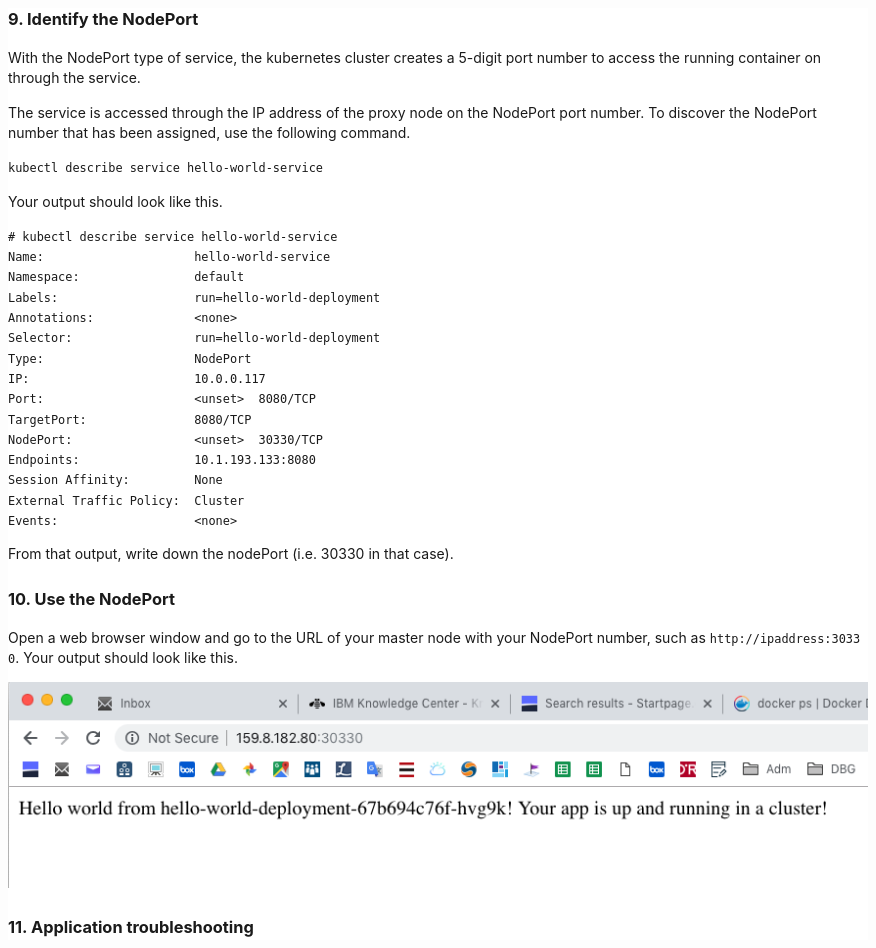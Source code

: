 

### 9. Identify the NodePort

With the NodePort type of service, the kubernetes cluster creates a 5-digit port number to access the running container on through the service. 

The service is accessed through the IP address of the proxy node on the NodePort port number. To discover the NodePort number that has been assigned, use the following command.

`kubectl describe service hello-world-service`

 Your output should look like this.

 ```
# kubectl describe service hello-world-service
Name:                     hello-world-service
Namespace:                default
Labels:                   run=hello-world-deployment
Annotations:              <none>
Selector:                 run=hello-world-deployment
Type:                     NodePort
IP:                       10.0.0.117
Port:                     <unset>  8080/TCP
TargetPort:               8080/TCP
NodePort:                 <unset>  30330/TCP
Endpoints:                10.1.193.133:8080
Session Affinity:         None
External Traffic Policy:  Cluster
Events:                   <none>

 ```

From that output, write down the nodePort (i.e. 30330 in that case).


### 10. Use the NodePort 

Open a web browser window and go to the URL of your master node with your NodePort number, such as `http://ipaddress:30330`. Your output should look like this.

 ![image-20181130164615038](../images/image-20181130164615038.png)


### 11. Application troubleshooting 
